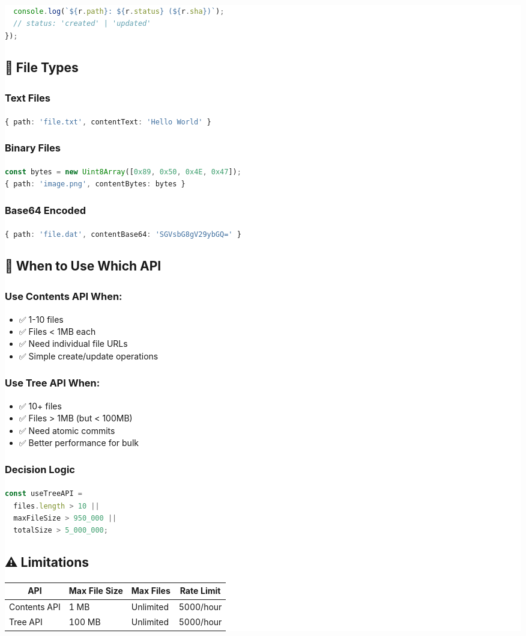 ```typescript
  console.log(`${r.path}: ${r.status} (${r.sha})`);
  // status: 'created' | 'updated'
});
```

## 📝 File Types

### Text Files
```typescript
{ path: 'file.txt', contentText: 'Hello World' }
```

### Binary Files
```typescript
const bytes = new Uint8Array([0x89, 0x50, 0x4E, 0x47]);
{ path: 'image.png', contentBytes: bytes }
```

### Base64 Encoded
```typescript
{ path: 'file.dat', contentBase64: 'SGVsbG8gV29ybGQ=' }
```

## 🎯 When to Use Which API

### Use Contents API When:
- ✅ 1-10 files
- ✅ Files < 1MB each
- ✅ Need individual file URLs
- ✅ Simple create/update operations

### Use Tree API When:
- ✅ 10+ files
- ✅ Files > 1MB (but < 100MB)
- ✅ Need atomic commits
- ✅ Better performance for bulk

### Decision Logic
```typescript
const useTreeAPI = 
  files.length > 10 || 
  maxFileSize > 950_000 || 
  totalSize > 5_000_000;
```

## ⚠️ Limitations

| API | Max File Size | Max Files | Rate Limit |
|-----|---------------|-----------|------------|
| Contents API | 1 MB | Unlimited | 5000/hour |
| Tree API | 100 MB | Unlimited | 5000/hour |
